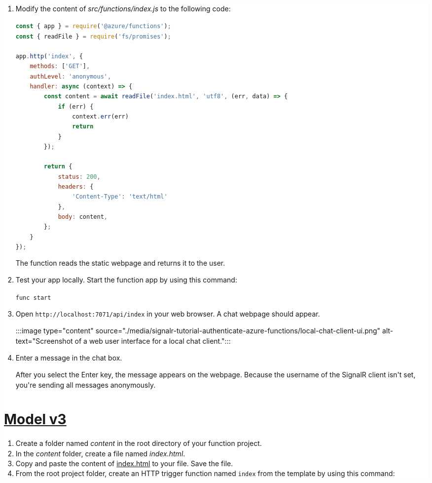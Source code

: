 1. Modify the content of _src/functions/index.js_ to the following code:

    ```js
    const { app } = require('@azure/functions');
    const { readFile } = require('fs/promises');

    app.http('index', {
        methods: ['GET'],
        authLevel: 'anonymous',
        handler: async (context) => {
            const content = await readFile('index.html', 'utf8', (err, data) => {
                if (err) {
                    context.err(err)
                    return
                }
            });

            return {
                status: 200,
                headers: {
                    'Content-Type': 'text/html'
                },
                body: content,
            };
        }
    });
    ```

    The function reads the static webpage and returns it to the user.

1. Test your app locally. Start the function app by using this command:

    ```bash
    func start
    ```

1. Open `http://localhost:7071/api/index` in your web browser. A chat webpage should appear.

    :::image type="content" source="./media/signalr-tutorial-authenticate-azure-functions/local-chat-client-ui.png" alt-text="Screenshot of a web user interface for a local chat client.":::

1. Enter a message in the chat box.

    After you select the Enter key, the message appears on the webpage. Because the username of the SignalR client isn't set, you're sending all messages anonymously.

# [Model v3](#tab/nodejs-v3)

1. Create a folder named _content_ in the root directory of your function project.
1. In the _content_ folder, create a file named _index.html_.
1. Copy and paste the content of [index.html](https://github.com/aspnet/AzureSignalR-samples/blob/da0aca70f490f3d8f4c220d0c88466b6048ebf65/samples/ServerlessChatWithAuth/content/index.html) to your file. Save the file.
1. From the root project folder, create an HTTP trigger function named `index` from the template by using this command:
